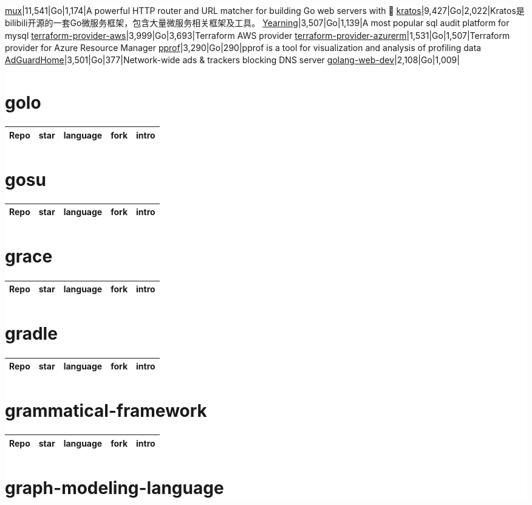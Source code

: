 [mux](https://github.com/gorilla/mux)|11,541|Go|1,174|A powerful HTTP router and URL matcher for building Go web servers with 🦍
[kratos](https://github.com/go-kratos/kratos)|9,427|Go|2,022|Kratos是bilibili开源的一套Go微服务框架，包含大量微服务相关框架及工具。
[Yearning](https://github.com/cookieY/Yearning)|3,507|Go|1,139|A most popular sql audit platform for mysql
[terraform-provider-aws](https://github.com/terraform-providers/terraform-provider-aws)|3,999|Go|3,693|Terraform AWS provider
[terraform-provider-azurerm](https://github.com/terraform-providers/terraform-provider-azurerm)|1,531|Go|1,507|Terraform provider for Azure Resource Manager
[pprof](https://github.com/google/pprof)|3,290|Go|290|pprof is a tool for visualization and analysis of profiling data
[AdGuardHome](https://github.com/AdguardTeam/AdGuardHome)|3,501|Go|377|Network-wide ads & trackers blocking DNS server
[golang-web-dev](https://github.com/GoesToEleven/golang-web-dev)|2,108|Go|1,009|


# golo

Repo|star|language|fork|intro
-|-|-|-|-



# gosu

Repo|star|language|fork|intro
-|-|-|-|-



# grace

Repo|star|language|fork|intro
-|-|-|-|-



# gradle

Repo|star|language|fork|intro
-|-|-|-|-



# grammatical-framework

Repo|star|language|fork|intro
-|-|-|-|-



# graph-modeling-language
